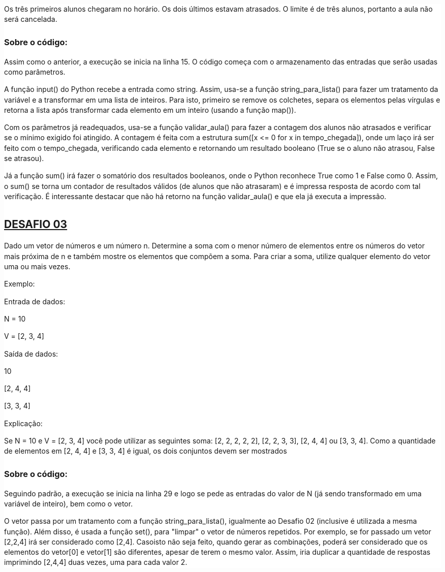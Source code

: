 Os três primeiros alunos chegaram no horário. Os dois últimos estavam atrasados. O limite é de três alunos, portanto a aula não será cancelada.

### Sobre o código:
Assim como o anterior, a execução se inicia na linha 15. O código começa com o armazenamento das entradas que serão usadas como parâmetros.

A função input() do Python recebe a entrada como string. Assim, usa-se a função string_para_lista() para fazer um tratamento da variável e a transformar em uma lista de inteiros. Para isto, primeiro se remove os colchetes, separa os elementos pelas vírgulas e retorna a lista após transformar cada elemento em um inteiro (usando a função map()).

Com os parâmetros já readequados, usa-se a função validar_aula() para fazer a contagem dos alunos não atrasados e verificar se o mínimo exigido foi atingido. A contagem é feita com a estrutura sum([x <= 0 for x in tempo_chegada]), onde um laço irá ser feito com o tempo_chegada, verificando cada elemento e retornando um resultado booleano (True se o aluno não atrasou, False se atrasou). 

Já a função sum() irá fazer o somatório dos resultados booleanos, onde o Python reconhece True como 1 e False como 0. Assim, o sum() se torna um contador de resultados válidos (de alunos que não atrasaram) e é impressa resposta de acordo com tal verificação. É interessante destacar que não há retorno na função validar_aula() e que ela já executa a impressão.

## [DESAFIO 03](https://github.com/YuriAoyamaSE/desafio-warren/blob/main/desafio_03.py)
Dado um vetor de números e um número n. Determine a soma com o menor número de elementos entre os números do vetor mais próxima de n e também mostre os elementos que compõem a soma. Para criar a soma, utilize qualquer elemento do vetor uma ou mais vezes. 

Exemplo: 

Entrada de dados: 

N = 10 

V = [2, 3, 4] 

Saída de dados: 

10 

[2, 4, 4] 

[3, 3, 4] 

Explicação: 

Se N = 10 e V = [2, 3, 4] você pode utilizar as seguintes soma: [2, 2, 2, 2, 2], [2, 2, 3, 3], [2, 4, 4] ou [3, 3, 4]. Como a quantidade de elementos em [2, 4, 4] e [3, 3, 4] é igual, os dois conjuntos devem ser mostrados

### Sobre o código:
Seguindo padrão, a execução se inicia na linha 29 e logo se pede as entradas do valor de N (já sendo transformado em uma variável de inteiro), bem como o vetor.


O vetor passa por um tratamento com a função string_para_lista(), igualmente ao Desafio 02 (inclusive é utilizada a mesma função). Além disso, é usada a função set(), para "limpar" o vetor de números repetidos. Por exemplo, se for passado um vetor [2,2,4] irá ser considerado como [2,4]. Casoisto não seja feito, quando gerar as combinações, poderá ser considerado que os elementos do vetor[0] e vetor[1] são diferentes, apesar de terem o mesmo valor. Assim, iria duplicar a quantidade de respostas imprimindo [2,4,4] duas vezes, uma para cada valor 2.

